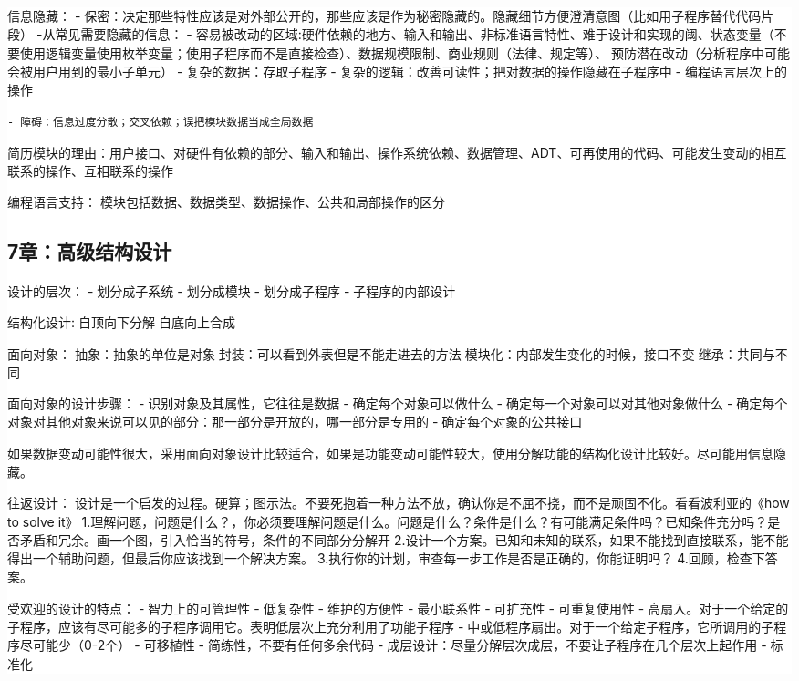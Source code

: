 信息隐藏：
    - 保密：决定那些特性应该是对外部公开的，那些应该是作为秘密隐藏的。隐藏细节方便澄清意图（比如用子程序替代代码片段）
    -从常见需要隐藏的信息：
        - 容易被改动的区域:硬件依赖的地方、输入和输出、非标准语言特性、难于设计和实现的阈、状态变量（不要使用逻辑变量使用枚举变量；使用子程序而不是直接检查）、数据规模限制、商业规则（法律、规定等）、
            预防潜在改动（分析程序中可能会被用户用到的最小子单元）
        - 复杂的数据：存取子程序
        - 复杂的逻辑：改善可读性；把对数据的操作隐藏在子程序中
        - 编程语言层次上的操作

    - 障碍：信息过度分散；交叉依赖；误把模块数据当成全局数据

简历模块的理由：用户接口、对硬件有依赖的部分、输入和输出、操作系统依赖、数据管理、ADT、可再使用的代码、可能发生变动的相互联系的操作、互相联系的操作

编程语言支持：
    模块包括数据、数据类型、数据操作、公共和局部操作的区分

## 7章：高级结构设计

设计的层次：
    - 划分成子系统
    - 划分成模块
    - 划分成子程序
    - 子程序的内部设计

结构化设计:
自顶向下分解
自底向上合成

面向对象：
抽象：抽象的单位是对象
封装：可以看到外表但是不能走进去的方法
模块化：内部发生变化的时候，接口不变
继承：共同与不同

面向对象的设计步骤：
    - 识别对象及其属性，它往往是数据
    - 确定每个对象可以做什么
    - 确定每一个对象可以对其他对象做什么
    - 确定每个对象对其他对象来说可以见的部分：那一部分是开放的，哪一部分是专用的
    - 确定每个对象的公共接口

如果数据变动可能性很大，采用面向对象设计比较适合，如果是功能变动可能性较大，使用分解功能的结构化设计比较好。尽可能用信息隐藏。

往返设计：
设计是一个启发的过程。硬算；图示法。不要死抱着一种方法不放，确认你是不屈不挠，而不是顽固不化。看看波利亚的《how to solve it》
1.理解问题，问题是什么？，你必须要理解问题是什么。问题是什么？条件是什么？有可能满足条件吗？已知条件充分吗？是否矛盾和冗余。画一个图，引入恰当的符号，条件的不同部分分解开
2.设计一个方案。已知和未知的联系，如果不能找到直接联系，能不能得出一个辅助问题，但最后你应该找到一个解决方案。
3.执行你的计划，审查每一步工作是否是正确的，你能证明吗？
4.回顾，检查下答案。

受欢迎的设计的特点：
    - 智力上的可管理性
    - 低复杂性
    - 维护的方便性
    - 最小联系性
    - 可扩充性
    - 可重复使用性
    - 高扇入。对于一个给定的子程序，应该有尽可能多的子程序调用它。表明低层次上充分利用了功能子程序
    - 中或低程序扇出。对于一个给定子程序，它所调用的子程序尽可能少（0-2个）
    - 可移植性
    - 简练性，不要有任何多余代码
    - 成层设计：尽量分解层次成层，不要让子程序在几个层次上起作用
    - 标准化
